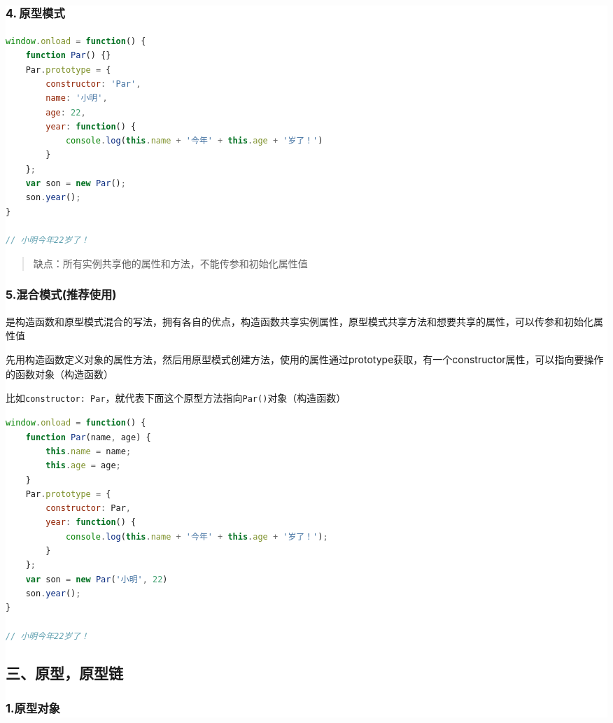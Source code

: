 ### 4. 原型模式

````js
window.onload = function() {
    function Par() {}
    Par.prototype = {
        constructor: 'Par',
        name: '小明',
        age: 22,
        year: function() {
            console.log(this.name + '今年' + this.age + '岁了！')
        }
    };
    var son = new Par();
    son.year();
}

// 小明今年22岁了！
````

>缺点：所有实例共享他的属性和方法，不能传参和初始化属性值

### 5.混合模式(推荐使用)

是构造函数和原型模式混合的写法，拥有各自的优点，构造函数共享实例属性，原型模式共享方法和想要共享的属性，可以传参和初始化属性值

先用构造函数定义对象的属性方法，然后用原型模式创建方法，使用的属性通过prototype获取，有一个constructor属性，可以指向要操作的函数对象（构造函数）

比如`constructor: Par`，就代表下面这个原型方法指向`Par()`对象（构造函数）

````js
window.onload = function() {
    function Par(name, age) {
        this.name = name;
        this.age = age;
    }
    Par.prototype = {
        constructor: Par,
        year: function() {
            console.log(this.name + '今年' + this.age + '岁了！');
        }
    };
    var son = new Par('小明', 22)
    son.year();
}

// 小明今年22岁了！
````

## 三、原型，原型链

### 1.原型对象
